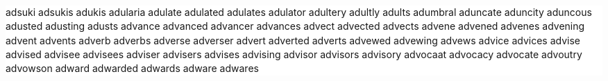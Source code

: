 adsuki
adsukis
adukis
adularia
adulate
adulated
adulates
adulator
adultery
adultly
adults
adumbral
aduncate
aduncity
aduncous
adusted
adusting
adusts
advance
advanced
advancer
advances
advect
advected
advects
advene
advened
advenes
advening
advent
advents
adverb
adverbs
adverse
adverser
advert
adverted
adverts
advewed
advewing
advews
advice
advices
advise
advised
advisee
advisees
adviser
advisers
advises
advising
advisor
advisors
advisory
advocaat
advocacy
advocate
advoutry
advowson
adward
adwarded
adwards
adware
adwares